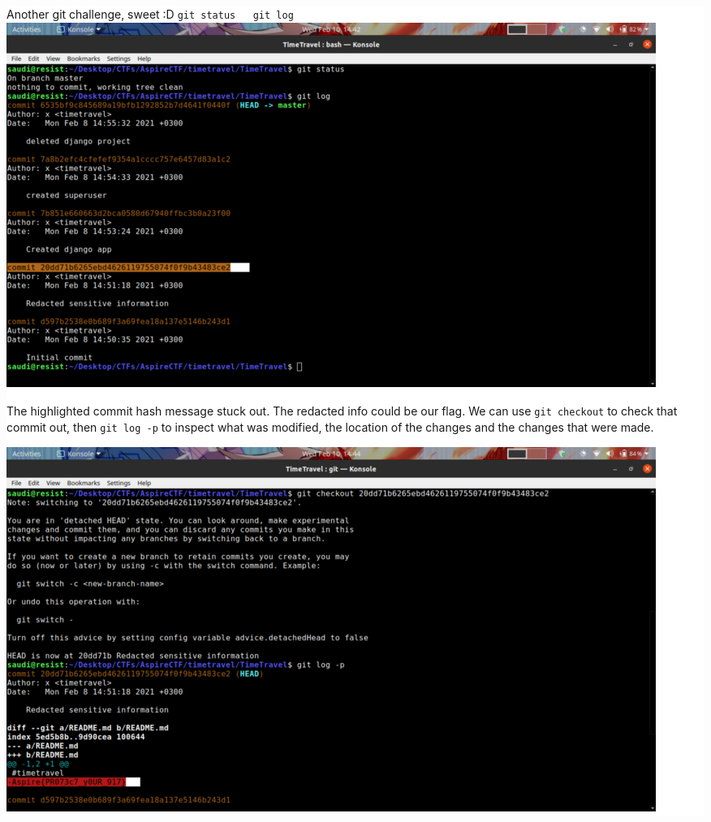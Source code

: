 
Another git challenge, sweet :D
`git status  
git log`
![image](/posts/2021-02-15_aspire-ctf-2021linux-skills-networking/images/32.png#layoutTextWidth)


The highlighted commit hash message stuck out. The redacted info could be our flag. We can use `git checkout` to check that commit out, then `git log -p` to inspect what was modified, the location of the changes and the changes that were made.

![image](/posts/2021-02-15_aspire-ctf-2021linux-skills-networking/images/33.png#layoutTextWidth)
